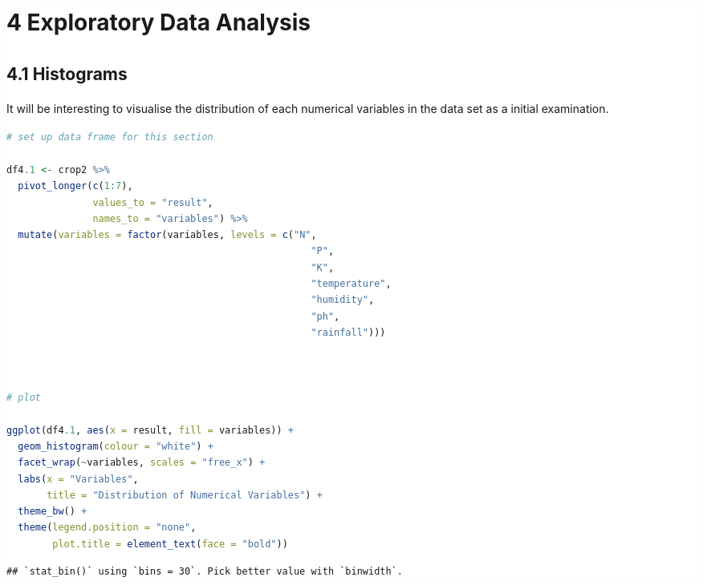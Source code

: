 # 4 Exploratory Data Analysis

## 4.1 Histograms

It will be interesting to visualise the distribution of each numerical
variables in the data set as a initial examination.

``` r
# set up data frame for this section

df4.1 <- crop2 %>% 
  pivot_longer(c(1:7),
               values_to = "result",
               names_to = "variables") %>% 
  mutate(variables = factor(variables, levels = c("N",
                                                     "P",
                                                     "K",
                                                     "temperature",
                                                     "humidity",
                                                     "ph",
                                                     "rainfall"))) 



# plot

ggplot(df4.1, aes(x = result, fill = variables)) +
  geom_histogram(colour = "white") +
  facet_wrap(~variables, scales = "free_x") +
  labs(x = "Variables",
       title = "Distribution of Numerical Variables") +
  theme_bw() +
  theme(legend.position = "none",
        plot.title = element_text(face = "bold")) 
```

    ## `stat_bin()` using `bins = 30`. Pick better value with `binwidth`.
